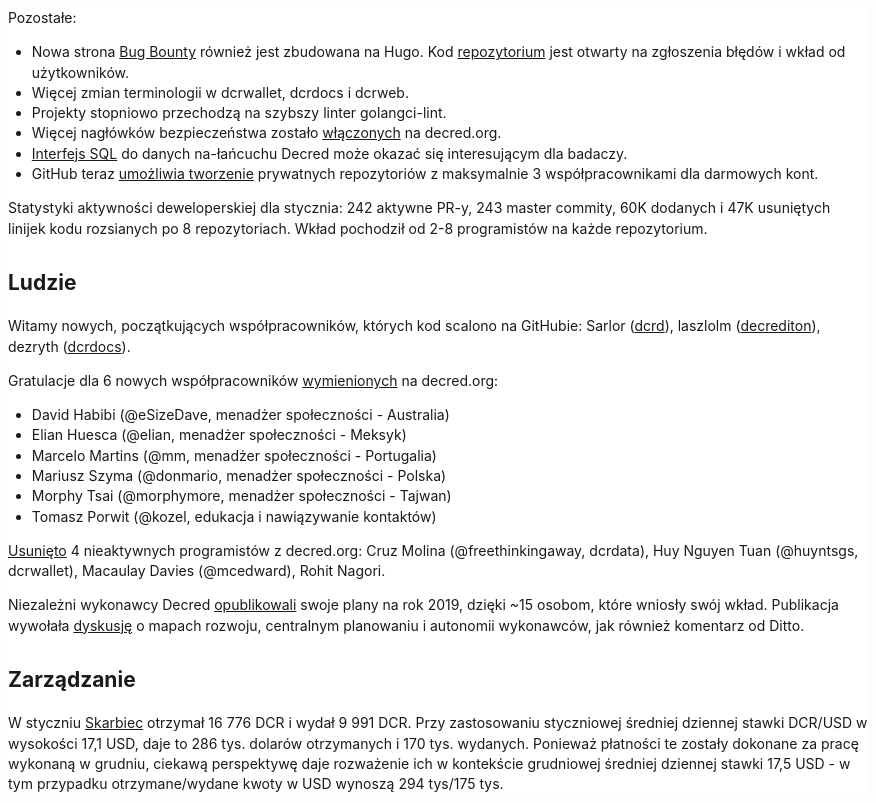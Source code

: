 Pozostałe:

* Nowa strona [Bug Bounty](https://bounty.decred.org/) również jest zbudowana na Hugo. Kod [repozytorium](https://github.com/decred/dcrbounty) jest otwarty na zgłoszenia błędów i wkład od użytkowników.
* Więcej zmian terminologii w dcrwallet, dcrdocs i dcrweb.
* Projekty stopniowo przechodzą na szybszy linter golangci-lint.
* Więcej nagłówków bezpieczeństwa zostało [włączonych](https://github.com/decred/dcrweb/pull/537) na decred.org.
* [Interfejs SQL](https://www.reddit.com/r/decred/comments/agpkjv/sql_interface_to_live_onchain_decred_data/) do danych na-łańcuchu Decred może okazać się interesującym dla badaczy.
* GitHub teraz [umożliwia tworzenie](https://github.blog/2019-01-07-new-year-new-github/) prywatnych repozytoriów z maksymalnie 3 współpracownikami dla darmowych kont.

Statystyki aktywności deweloperskiej dla stycznia: 242 aktywne PR-y, 243 master commity, 60K dodanych i 47K usuniętych linijek kodu rozsianych po 8 repozytoriach. Wkład pochodził od 2-8 programistów na każde repozytorium.

## Ludzie

Witamy nowych, początkujących współpracowników, których kod scalono na GitHubie: Sarlor ([dcrd](https://github.com/decred/dcrd/commits?author=Sarlor)), laszlolm ([decrediton](https://github.com/decred/decrediton/commits?author=laszlolm)), dezryth ([dcrdocs](https://github.com/decred/dcrdocs/commits?author=dezryth)).

Gratulacje dla 6 nowych współpracowników [wymienionych](https://github.com/decred/dcrweb/pull/486) na decred.org:

* David Habibi (@eSizeDave, menadżer społeczności - Australia)
* Elian Huesca (@elian, menadżer społeczności - Meksyk)
* Marcelo Martins (@mm, menadżer społeczności - Portugalia)
* Mariusz Szyma (@donmario, menadżer społeczności - Polska)
* Morphy Tsai (@morphymore, menadżer społeczności - Tajwan)
* Tomasz Porwit (@kozel, edukacja i nawiązywanie kontaktów)

[Usunięto](https://github.com/decred/dcrweb/issues/528) 4 nieaktywnych programistów z decred.org: Cruz Molina (@freethinkingaway, dcrdata), Huy Nguyen Tuan (@huyntsgs, dcrwallet), Macaulay Davies (@mcedward), Rohit Nagori.

Niezależni wykonawcy Decred [opublikowali](https://medium.com/decred/decred-independent-contractor-roadmap-884faba3db39) swoje plany na rok 2019, dzięki ~15 osobom, które wniosły swój wkład. Publikacja wywołała [dyskusję](https://matrix.to/#/!OfChXgczrIlpEZSFAv:decred.org/$15476119656176jVTYW:decred.org) o mapach rozwoju, centralnym planowaniu i autonomii wykonawców, jak również komentarz od Ditto.

## Zarządzanie

W styczniu [Skarbiec](https://explorer.dcrdata.org/address/Dcur2mcGjmENx4DhNqDctW5wJCVyT3Qeqkx) otrzymał 16 776 DCR i wydał 9 991 DCR. Przy zastosowaniu styczniowej średniej dziennej stawki DCR/USD w wysokości 17,1 USD, daje to 286 tys. dolarów otrzymanych i 170 tys. wydanych. Ponieważ płatności te zostały dokonane za pracę wykonaną w grudniu, ciekawą perspektywę daje rozważenie ich w kontekście grudniowej średniej dziennej stawki 17,5 USD - w tym przypadku otrzymane/wydane kwoty w USD wynoszą 294 tys/175 tys.
